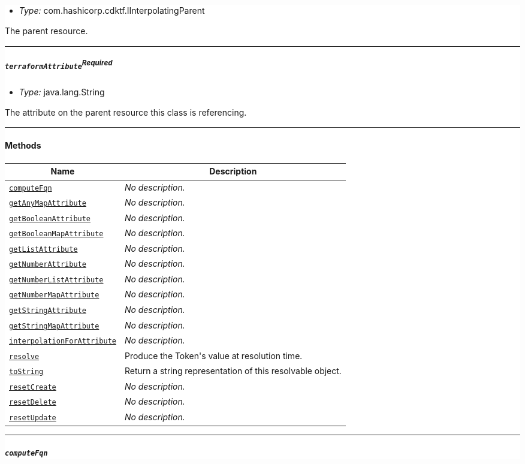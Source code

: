 - *Type:* com.hashicorp.cdktf.IInterpolatingParent

The parent resource.

---

##### `terraformAttribute`<sup>Required</sup> <a name="terraformAttribute" id="rhizo-co-terraform-provider-oci.apmSyntheticsOnPremiseVantagePoint.ApmSyntheticsOnPremiseVantagePointTimeoutsOutputReference.Initializer.parameter.terraformAttribute"></a>

- *Type:* java.lang.String

The attribute on the parent resource this class is referencing.

---

#### Methods <a name="Methods" id="Methods"></a>

| **Name** | **Description** |
| --- | --- |
| <code><a href="#rhizo-co-terraform-provider-oci.apmSyntheticsOnPremiseVantagePoint.ApmSyntheticsOnPremiseVantagePointTimeoutsOutputReference.computeFqn">computeFqn</a></code> | *No description.* |
| <code><a href="#rhizo-co-terraform-provider-oci.apmSyntheticsOnPremiseVantagePoint.ApmSyntheticsOnPremiseVantagePointTimeoutsOutputReference.getAnyMapAttribute">getAnyMapAttribute</a></code> | *No description.* |
| <code><a href="#rhizo-co-terraform-provider-oci.apmSyntheticsOnPremiseVantagePoint.ApmSyntheticsOnPremiseVantagePointTimeoutsOutputReference.getBooleanAttribute">getBooleanAttribute</a></code> | *No description.* |
| <code><a href="#rhizo-co-terraform-provider-oci.apmSyntheticsOnPremiseVantagePoint.ApmSyntheticsOnPremiseVantagePointTimeoutsOutputReference.getBooleanMapAttribute">getBooleanMapAttribute</a></code> | *No description.* |
| <code><a href="#rhizo-co-terraform-provider-oci.apmSyntheticsOnPremiseVantagePoint.ApmSyntheticsOnPremiseVantagePointTimeoutsOutputReference.getListAttribute">getListAttribute</a></code> | *No description.* |
| <code><a href="#rhizo-co-terraform-provider-oci.apmSyntheticsOnPremiseVantagePoint.ApmSyntheticsOnPremiseVantagePointTimeoutsOutputReference.getNumberAttribute">getNumberAttribute</a></code> | *No description.* |
| <code><a href="#rhizo-co-terraform-provider-oci.apmSyntheticsOnPremiseVantagePoint.ApmSyntheticsOnPremiseVantagePointTimeoutsOutputReference.getNumberListAttribute">getNumberListAttribute</a></code> | *No description.* |
| <code><a href="#rhizo-co-terraform-provider-oci.apmSyntheticsOnPremiseVantagePoint.ApmSyntheticsOnPremiseVantagePointTimeoutsOutputReference.getNumberMapAttribute">getNumberMapAttribute</a></code> | *No description.* |
| <code><a href="#rhizo-co-terraform-provider-oci.apmSyntheticsOnPremiseVantagePoint.ApmSyntheticsOnPremiseVantagePointTimeoutsOutputReference.getStringAttribute">getStringAttribute</a></code> | *No description.* |
| <code><a href="#rhizo-co-terraform-provider-oci.apmSyntheticsOnPremiseVantagePoint.ApmSyntheticsOnPremiseVantagePointTimeoutsOutputReference.getStringMapAttribute">getStringMapAttribute</a></code> | *No description.* |
| <code><a href="#rhizo-co-terraform-provider-oci.apmSyntheticsOnPremiseVantagePoint.ApmSyntheticsOnPremiseVantagePointTimeoutsOutputReference.interpolationForAttribute">interpolationForAttribute</a></code> | *No description.* |
| <code><a href="#rhizo-co-terraform-provider-oci.apmSyntheticsOnPremiseVantagePoint.ApmSyntheticsOnPremiseVantagePointTimeoutsOutputReference.resolve">resolve</a></code> | Produce the Token's value at resolution time. |
| <code><a href="#rhizo-co-terraform-provider-oci.apmSyntheticsOnPremiseVantagePoint.ApmSyntheticsOnPremiseVantagePointTimeoutsOutputReference.toString">toString</a></code> | Return a string representation of this resolvable object. |
| <code><a href="#rhizo-co-terraform-provider-oci.apmSyntheticsOnPremiseVantagePoint.ApmSyntheticsOnPremiseVantagePointTimeoutsOutputReference.resetCreate">resetCreate</a></code> | *No description.* |
| <code><a href="#rhizo-co-terraform-provider-oci.apmSyntheticsOnPremiseVantagePoint.ApmSyntheticsOnPremiseVantagePointTimeoutsOutputReference.resetDelete">resetDelete</a></code> | *No description.* |
| <code><a href="#rhizo-co-terraform-provider-oci.apmSyntheticsOnPremiseVantagePoint.ApmSyntheticsOnPremiseVantagePointTimeoutsOutputReference.resetUpdate">resetUpdate</a></code> | *No description.* |

---

##### `computeFqn` <a name="computeFqn" id="rhizo-co-terraform-provider-oci.apmSyntheticsOnPremiseVantagePoint.ApmSyntheticsOnPremiseVantagePointTimeoutsOutputReference.computeFqn"></a>
